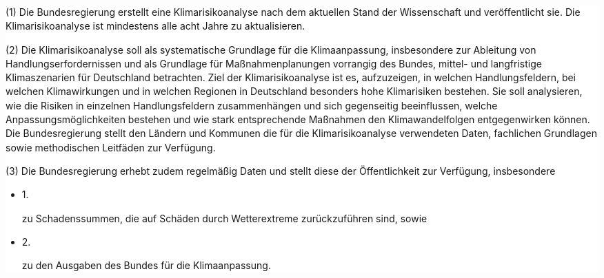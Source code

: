 <div class="jnhtml">

<div>

<div class="jurAbsatz">

(1) Die Bundesregierung erstellt eine Klimarisikoanalyse nach dem
aktuellen Stand der Wissenschaft und veröffentlicht sie. Die
Klimarisikoanalyse ist mindestens alle acht Jahre zu aktualisieren.

</div>

<div class="jurAbsatz">

(2) Die Klimarisikoanalyse soll als systematische Grundlage für die
Klimaanpassung, insbesondere zur Ableitung von Handlungserfordernissen
und als Grundlage für Maßnahmenplanungen vorrangig des Bundes, mittel-
und langfristige Klimaszenarien für Deutschland betrachten. Ziel der
Klimarisikoanalyse ist es, aufzuzeigen, in welchen Handlungsfeldern, bei
welchen Klimawirkungen und in welchen Regionen in Deutschland besonders
hohe Klimarisiken bestehen. Sie soll analysieren, wie die Risiken in
einzelnen Handlungsfeldern zusammenhängen und sich gegenseitig
beeinflussen, welche Anpassungsmöglichkeiten bestehen und wie stark
entsprechende Maßnahmen den Klimawandelfolgen entgegenwirken können. Die
Bundesregierung stellt den Ländern und Kommunen die für die
Klimarisikoanalyse verwendeten Daten, fachlichen Grundlagen sowie
methodischen Leitfäden zur Verfügung.

</div>

<div class="jurAbsatz">

(3) Die Bundesregierung erhebt zudem regelmäßig Daten und stellt diese
der Öffentlichkeit zur Verfügung, insbesondere

  - 1\.
    
    <div>
    
    zu Schadenssummen, die auf Schäden durch Wetterextreme
    zurückzuführen sind, sowie
    
    </div>

  - 2\.
    
    <div>
    
    zu den Ausgaben des Bundes für die Klimaanpassung.
    
    </div>

</div>

</div>

</div>

</div>

<span id="BJNR1890A0023BJNE000500000.html"></span>
